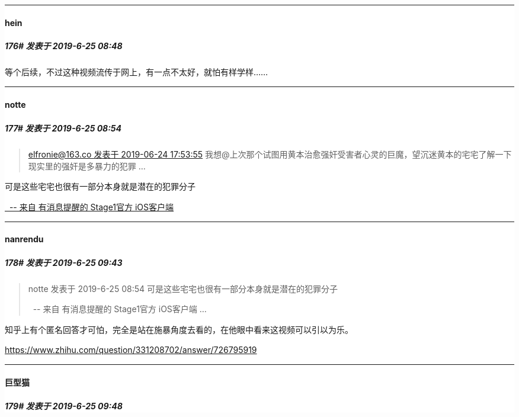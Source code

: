 





*****

####  hein  
##### 176#       发表于 2019-6-25 08:48




等个后续，不过这种视频流传于网上，有一点不太好，就怕有样学样……







*****

####  notte  
##### 177#       发表于 2019-6-25 08:54



<blockquote><a href="httphttps://bbs.saraba1st.com/2b/forum.php?mod=redirect&amp;goto=findpost&amp;pid=44257409&amp;ptid=1841907" target="_blank">elfronie@163.co 发表于 2019-06-24 17:53:55</a>
我想@上次那个试图用黄本治愈强奸受害者心灵的巨魔，望沉迷黄本的宅宅了解一下现实里的强奸是多暴力的犯罪 ...</blockquote>可是这些宅宅也很有一部分本身就是潜在的犯罪分子

[  -- 来自 有消息提醒的 Stage1官方 iOS客户端](https://itunes.apple.com/fi/app/saraba1st/id1221237470?mt=8)







*****

####  nanrendu  
##### 178#       发表于 2019-6-25 09:43



<blockquote>notte 发表于 2019-6-25 08:54
可是这些宅宅也很有一部分本身就是潜在的犯罪分子


  -- 来自 有消息提醒的 Stage1官方 iOS客户端 ...</blockquote>
知乎上有个匿名回答才可怕，完全是站在施暴角度去看的，在他眼中看来这视频可以引以为乐。

https://www.zhihu.com/question/331208702/answer/726795919







*****

####  巨型猫  
##### 179#       发表于 2019-6-25 09:48
